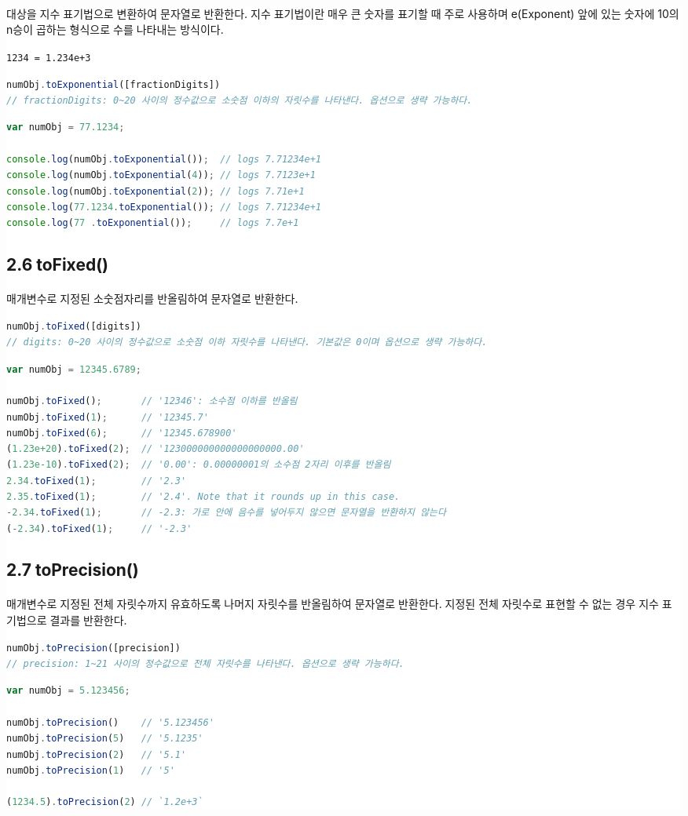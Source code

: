 대상을 지수 표기법으로 변환하여 문자열로 반환한다. 지수 표기법이란 매우 큰 숫자를 표기할 때 주로 사용하며 e(Exponent) 앞에 있는 숫자에 10의 n승이 곱하는 형식으로 수를 나타내는 방식이다.

```
1234 = 1.234e+3
```

```javascript
numObj.toExponential([fractionDigits])
// fractionDigits: 0~20 사이의 정수값으로 소숫점 이하의 자릿수를 나타낸다. 옵션으로 생략 가능하다.  
```

```javascript
var numObj = 77.1234;

console.log(numObj.toExponential());  // logs 7.71234e+1
console.log(numObj.toExponential(4)); // logs 7.7123e+1
console.log(numObj.toExponential(2)); // logs 7.71e+1
console.log(77.1234.toExponential()); // logs 7.71234e+1
console.log(77 .toExponential());     // logs 7.7e+1
```

## 2.6 toFixed()

매개변수로 지정된 소숫점자리를 반올림하여 문자열로 반환한다.

```javascript
numObj.toFixed([digits])
// digits: 0~20 사이의 정수값으로 소숫점 이하 자릿수를 나타낸다. 기본값은 0이며 옵션으로 생략 가능하다.
```

```javascript
var numObj = 12345.6789;

numObj.toFixed();       // '12346': 소수점 이하를 반올림
numObj.toFixed(1);      // '12345.7'
numObj.toFixed(6);      // '12345.678900'
(1.23e+20).toFixed(2);  // '123000000000000000000.00'
(1.23e-10).toFixed(2);  // '0.00': 0.00000001의 소수점 2자리 이후를 반올림
2.34.toFixed(1);        // '2.3'
2.35.toFixed(1);        // '2.4'. Note that it rounds up in this case.
-2.34.toFixed(1);       // -2.3: 가로 안에 음수를 넣어두지 않으면 문자열을 반환하지 않는다
(-2.34).toFixed(1);     // '-2.3'
```

## 2.7 toPrecision()

매개변수로 지정된 전체 자릿수까지 유효하도록 나머지 자릿수를 반올림하여 문자열로 반환한다. 지정된 전체 자릿수로 표현할 수 없는 경우 지수 표기법으로 결과를 반환한다.

```javascript
numObj.toPrecision([precision])
// precision: 1~21 사이의 정수값으로 전체 자릿수를 나타낸다. 옵션으로 생략 가능하다.
```

```javascript
var numObj = 5.123456;

numObj.toPrecision()    // '5.123456'
numObj.toPrecision(5)   // '5.1235'
numObj.toPrecision(2)   // '5.1'
numObj.toPrecision(1)   // '5'

(1234.5).toPrecision(2) // `1.2e+3`
```
